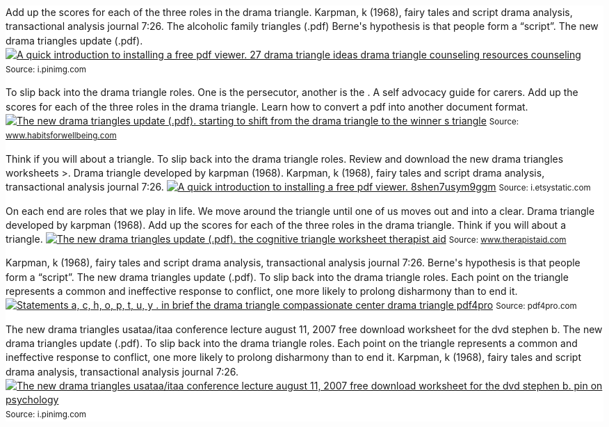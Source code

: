Add up the scores for each of the three roles in the drama triangle. Karpman, k (1968), fairy tales and script drama analysis, transactional analysis journal 7:26. The alcoholic family triangles (.pdf) Berne&#039;s hypothesis is that people form a “script”. The new drama triangles update (.pdf).
[![A quick introduction to installing a free pdf viewer. 27 drama triangle ideas drama triangle counseling resources counseling](https://encrypted-tbn0.gstatic.com/images?q=tbn:ANd9GcSR7lryE-rdflfCNJR4qjilnToSOCkh31YBSg&amp;usqp=CAU "27 drama triangle ideas drama triangle counseling resources counseling")](https://i.pinimg.com/236x/3e/72/67/3e7267b2705543eb13a1a3cf407efe9d--karpman-drama-triangle-therapy-tools.jpg)
<small>Source: i.pinimg.com</small>

To slip back into the drama triangle roles. One is the persecutor, another is the . A self advocacy guide for carers. Add up the scores for each of the three roles in the drama triangle. Learn how to convert a pdf into another document format.
[![The new drama triangles update (.pdf). starting to shift from the drama triangle to the winner s triangle](https://encrypted-tbn0.gstatic.com/images?q=tbn:ANd9GcQzvvlMhiyWcWClRoeC-J9nhiR3BxviaaQwZA&amp;usqp=CAU "starting to shift from the drama triangle to the winner s triangle")](https://www.habitsforwellbeing.com/wp-content/uploads/2019/04/The-Drama-Triangle-to-the-Winners-Triangle-with-References.jpg)
<small>Source: www.habitsforwellbeing.com</small>

Think if you will about a triangle. To slip back into the drama triangle roles. Review and download the new drama triangles worksheets &gt;. Drama triangle developed by karpman (1968). Karpman, k (1968), fairy tales and script drama analysis, transactional analysis journal 7:26.
[![A quick introduction to installing a free pdf viewer. 8shen7usym9ggm](UW8AWt5VN8a5pM "8shen7usym9ggm")](https://i.etsystatic.com/35803781/r/il/244ffe/3937114275/il_300x300.3937114275_miij.jpg)
<small>Source: i.etsystatic.com</small>

On each end are roles that we play in life. We move around the triangle until one of us moves out and into a clear. Drama triangle developed by karpman (1968). Add up the scores for each of the three roles in the drama triangle. Think if you will about a triangle.
[![The new drama triangles update (.pdf). the cognitive triangle worksheet therapist aid](https://encrypted-tbn0.gstatic.com/images?q=tbn:ANd9GcTbg95ca72kZlC0FX690KUyLxQg6ZQL4zaJrQ&amp;usqp=CAU "the cognitive triangle worksheet therapist aid")](https://www.therapistaid.com/images/content/worksheet/cbt-triangle/social.jpg)
<small>Source: www.therapistaid.com</small>

Karpman, k (1968), fairy tales and script drama analysis, transactional analysis journal 7:26. Berne&#039;s hypothesis is that people form a “script”. The new drama triangles update (.pdf). To slip back into the drama triangle roles. Each point on the triangle represents a common and ineffective response to conflict, one more likely to prolong disharmony than to end it.
[![Statements a, c, h, o, p, t, u, y . in brief the drama triangle compassionate center drama triangle pdf4pro](https://encrypted-tbn0.gstatic.com/images?q=tbn:ANd9GcTu9xu0aQ90h7aIgzYhhN36RxBREsqGM3EnVg&amp;usqp=CAU "in brief the drama triangle compassionate center drama triangle pdf4pro")](https://pdf4pro.com/cache/preview/5/3/8/3/b/c/d/5/thumb-5383bcd55819dad13903ac77fee2ef91.jpg)
<small>Source: pdf4pro.com</small>

The new drama triangles usataa/itaa conference lecture august 11, 2007 free download worksheet for the dvd stephen b. The new drama triangles update (.pdf). To slip back into the drama triangle roles. Each point on the triangle represents a common and ineffective response to conflict, one more likely to prolong disharmony than to end it. Karpman, k (1968), fairy tales and script drama analysis, transactional analysis journal 7:26.
[![The new drama triangles usataa/itaa conference lecture august 11, 2007 free download worksheet for the dvd stephen b. pin on psychology](https://encrypted-tbn0.gstatic.com/images?q=tbn:ANd9GcRuO7rr30j5T5GepjyFI84CN5Fl5y8j9tmQoK_pH8T5-5x7AJvSXOjQIZq4EcJxUQV6HIA&amp;usqp=CAU "pin on psychology")](https://i.pinimg.com/originals/3e/72/67/3e7267b2705543eb13a1a3cf407efe9d.gif)
<small>Source: i.pinimg.com</small>
